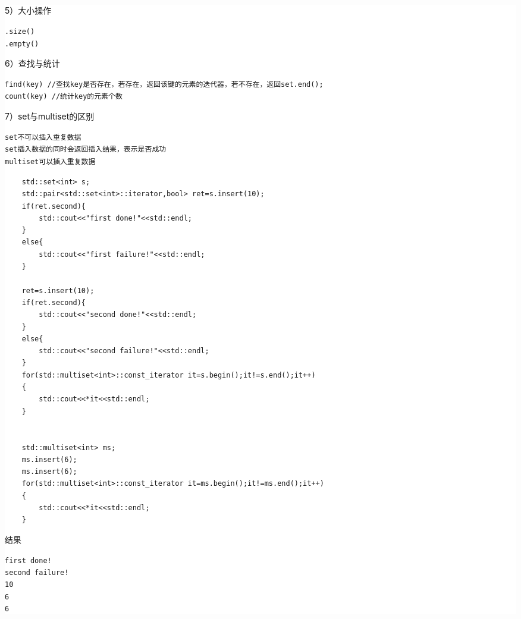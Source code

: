 



5）大小操作

    .size()
    .empty()

6）查找与统计

    find(key) //查找key是否存在，若存在，返回该键的元素的迭代器，若不存在，返回set.end();
    count(key) //统计key的元素个数

7）set与multiset的区别

    set不可以插入重复数据
    set插入数据的同时会返回插入结果，表示是否成功
    multiset可以插入重复数据

```
    std::set<int> s;
    std::pair<std::set<int>::iterator,bool> ret=s.insert(10);
    if(ret.second){
        std::cout<<"first done!"<<std::endl;
    }
    else{
        std::cout<<"first failure!"<<std::endl;
    }

    ret=s.insert(10);
    if(ret.second){
        std::cout<<"second done!"<<std::endl;
    }
    else{
        std::cout<<"second failure!"<<std::endl;
    }
    for(std::multiset<int>::const_iterator it=s.begin();it!=s.end();it++)
    {
        std::cout<<*it<<std::endl;
    }
    
    
    std::multiset<int> ms;
    ms.insert(6);
    ms.insert(6);
    for(std::multiset<int>::const_iterator it=ms.begin();it!=ms.end();it++)
    {
        std::cout<<*it<<std::endl;
    }
```

结果

```
first done!
second failure!
10
6
6
```
